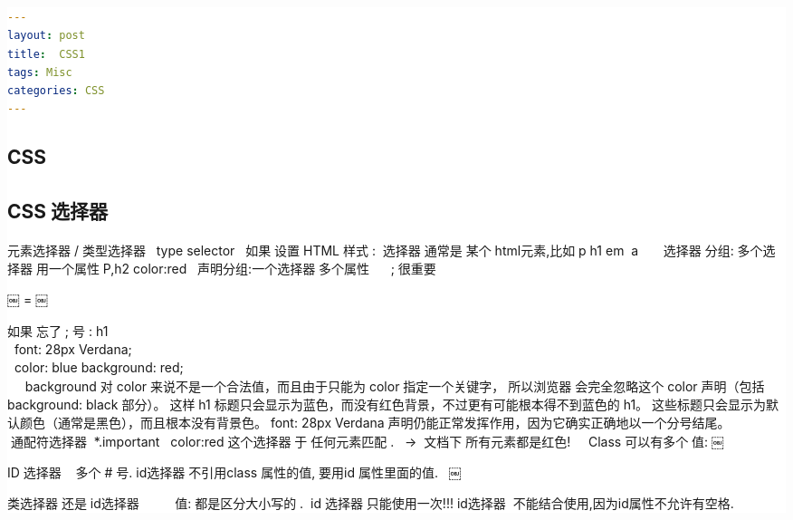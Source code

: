 ```yaml
---
layout: post
title:  CSS1
tags: Misc
categories: CSS
---
```


## CSS

## CSS 选择器
元素选择器 / 类型选择器   type selector
 
如果 设置 HTML 样式 :  选择器 通常是 某个 html元素,比如 p h1 em  a   
 
 
选择器 分组: 多个选择器 用一个属性
P,h2 color:red
 
声明分组:一个选择器 多个属性      ; 很重要

￼  = ￼



如果 忘了 ; 号 :
h1  
  font: 28px Verdana;  
  color: blue background: red;  
  
 
 background 对 color 来说不是一个合法值，而且由于只能为 color 指定一个关键字，
所以浏览器 会完全忽略这个 color 声明（包括 background: black 部分）。
这样 h1 标题只会显示为蓝色，而没有红色背景，不过更有可能根本得不到蓝色的 h1。
这些标题只会显示为默认颜色（通常是黑色），而且根本没有背景色。
font: 28px Verdana 声明仍能正常发挥作用，因为它确实正确地以一个分号结尾。
 
 
 
 
 
 
 通配符选择器  \*.important   color:red
这个选择器 于 任何元素匹配 .   →  文档下 所有元素都是红色!
 
 
Class 可以有多个 值:
￼


ID 选择器    多个 # 号.
id选择器 不引用class 属性的值, 要用id 属性里面的值.
 
￼


类选择器 还是 id选择器          值: 都是区分大小写的 . 
 id 选择器 只能使用一次!!!
id选择器  不能结合使用,因为id属性不允许有空格.
 